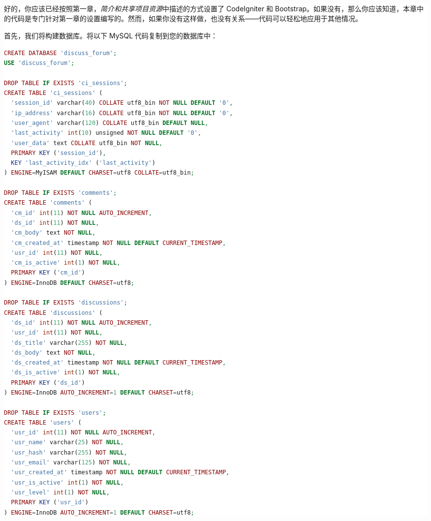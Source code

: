 好的，你应该已经按照第一章，*简介和共享项目资源*中描述的方式设置了 CodeIgniter 和 Bootstrap。如果没有，那么你应该知道，本章中的代码是专门针对第一章的设置编写的。然而，如果你没有这样做，也没有关系——代码可以轻松地应用于其他情况。

首先，我们将构建数据库。将以下 MySQL 代码复制到您的数据库中：

```php
CREATE DATABASE 'discuss_forum';
USE 'discuss_forum';

DROP TABLE IF EXISTS 'ci_sessions';
CREATE TABLE 'ci_sessions' (
  'session_id' varchar(40) COLLATE utf8_bin NOT NULL DEFAULT '0',
  'ip_address' varchar(16) COLLATE utf8_bin NOT NULL DEFAULT '0',
  'user_agent' varchar(120) COLLATE utf8_bin DEFAULT NULL,
  'last_activity' int(10) unsigned NOT NULL DEFAULT '0',
  'user_data' text COLLATE utf8_bin NOT NULL,
  PRIMARY KEY ('session_id'),
  KEY 'last_activity_idx' ('last_activity')
) ENGINE=MyISAM DEFAULT CHARSET=utf8 COLLATE=utf8_bin;

DROP TABLE IF EXISTS 'comments';
CREATE TABLE 'comments' (
  'cm_id' int(11) NOT NULL AUTO_INCREMENT,
  'ds_id' int(11) NOT NULL,
  'cm_body' text NOT NULL,
  'cm_created_at' timestamp NOT NULL DEFAULT CURRENT_TIMESTAMP,
  'usr_id' int(11) NOT NULL,
  'cm_is_active' int(1) NOT NULL,
  PRIMARY KEY ('cm_id')
) ENGINE=InnoDB DEFAULT CHARSET=utf8;

DROP TABLE IF EXISTS 'discussions';
CREATE TABLE 'discussions' (
  'ds_id' int(11) NOT NULL AUTO_INCREMENT,
  'usr_id' int(11) NOT NULL,
  'ds_title' varchar(255) NOT NULL,
  'ds_body' text NOT NULL,
  'ds_created_at' timestamp NOT NULL DEFAULT CURRENT_TIMESTAMP,
  'ds_is_active' int(1) NOT NULL,
  PRIMARY KEY ('ds_id')
) ENGINE=InnoDB AUTO_INCREMENT=1 DEFAULT CHARSET=utf8;

DROP TABLE IF EXISTS 'users';
CREATE TABLE 'users' (
  'usr_id' int(11) NOT NULL AUTO_INCREMENT,
  'usr_name' varchar(25) NOT NULL,
  'usr_hash' varchar(255) NOT NULL,
  'usr_email' varchar(125) NOT NULL,
  'usr_created_at' timestamp NOT NULL DEFAULT CURRENT_TIMESTAMP,
  'usr_is_active' int(1) NOT NULL,
  'usr_level' int(1) NOT NULL,
  PRIMARY KEY ('usr_id')
) ENGINE=InnoDB AUTO_INCREMENT=1 DEFAULT CHARSET=utf8;
```
